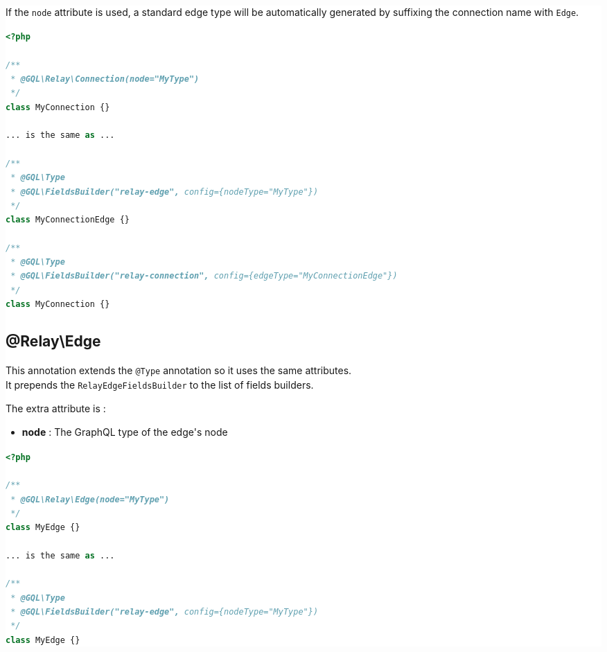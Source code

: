 If the `node` attribute is used, a standard edge type will be automatically generated by suffixing the connection name with `Edge`.

```php
<?php

/**
 * @GQL\Relay\Connection(node="MyType")
 */
class MyConnection {}

... is the same as ...

/**
 * @GQL\Type
 * @GQL\FieldsBuilder("relay-edge", config={nodeType="MyType"})
 */
class MyConnectionEdge {}

/**
 * @GQL\Type
 * @GQL\FieldsBuilder("relay-connection", config={edgeType="MyConnectionEdge"})
 */
class MyConnection {}

```

## @Relay\Edge

This annotation extends the `@Type` annotation so it uses the same attributes.  
It prepends the `RelayEdgeFieldsBuilder` to the list of fields builders.

The extra attribute is :

-   **node** : The GraphQL type of the edge's node

```php
<?php

/**
 * @GQL\Relay\Edge(node="MyType")
 */
class MyEdge {}

... is the same as ...

/**
 * @GQL\Type
 * @GQL\FieldsBuilder("relay-edge", config={nodeType="MyType"})
 */
class MyEdge {}
```
